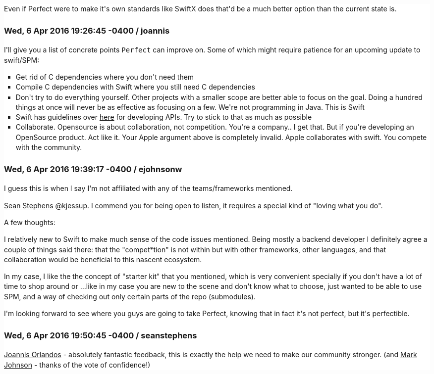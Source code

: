 
<p>Even if Perfect were to make it's own standards like SwiftX does that'd be a much better option than the current state is.</p></p>


### Wed, 6 Apr 2016 19:26:45 -0400 / joannis 

<p><p>I'll give you a list of concrete points <tt>Perfect</tt> can improve on. Some of which might require patience for an upcoming update to swift/SPM:</p>

<ul class="alternate" type="square">
	<li>Get rid of C dependencies where you don't need them</li>
	<li>Compile C dependencies with Swift where you still need C dependencies</li>
	<li>Don't try to do everything yourself. Other projects with a smaller scope are better able to focus on the goal. Doing a hundred things at once will never be as effective as focusing on a few. We're not programming in Java. This is Swift</li>
	<li>Swift has guidelines over <a href="https://swift.org/documentation/api-design-guidelines/" class="external-link" rel="nofollow">here</a> for developing APIs. Try to stick to that as much as possible</li>
	<li>Collaborate. Opensource is about collaboration, not competition. You're a company.. I get that. But if you're developing an OpenSource product. Act like it. Your Apple argument above is completely invalid. Apple collaborates with swift. You compete with the community.</li>
</ul>
</p>


### Wed, 6 Apr 2016 19:39:17 -0400 / ejohnsonw 

<p><p>I guess this is when I say I'm not affiliated with any of the teams/frameworks mentioned. </p>

<p><a href="http://jira.perfect.org:8080/secure/ViewProfile.jspa?name=SeanStephens" class="user-hover" rel="seanstephens">Sean Stephens</a> @kjessup.  I commend you for being open to listen, it requires a special kind of "loving what you do".</p>


<p>A few thoughts:</p>

<p>I relatively new to Swift to make much sense of the code issues mentioned. Being mostly a backend developer I definitely agree a couple of things said there:  that the "compet*tion" is not within but with other frameworks, other languages, and that collaboration would be beneficial to this nascent ecosystem.</p>

<p>In my case, I like the the concept of "starter kit" that you mentioned, which is very convenient specially if you don't have a lot of time to shop around or ...like in my case you are new to the scene and don't know what to choose, just wanted to be able to use SPM, and a way of checking out only certain parts of the repo (submodules).</p>

<p>I'm looking forward to see where you guys are going to take Perfect, knowing that in fact it's not perfect, but it's perfectible. </p>

</p>


### Wed, 6 Apr 2016 19:50:45 -0400 / seanstephens 

<p><p><a href="http://jira.perfect.org:8080/secure/ViewProfile.jspa?name=Joannis" class="user-hover" rel="Joannis">Joannis Orlandos</a> - absolutely fantastic feedback, this is exactly the help we need to make our community stronger. (and <a href="http://jira.perfect.org:8080/secure/ViewProfile.jspa?name=ejohnsonw" class="user-hover" rel="ejohnsonw">Mark Johnson</a> - thanks of the vote of confidence!)</p>
